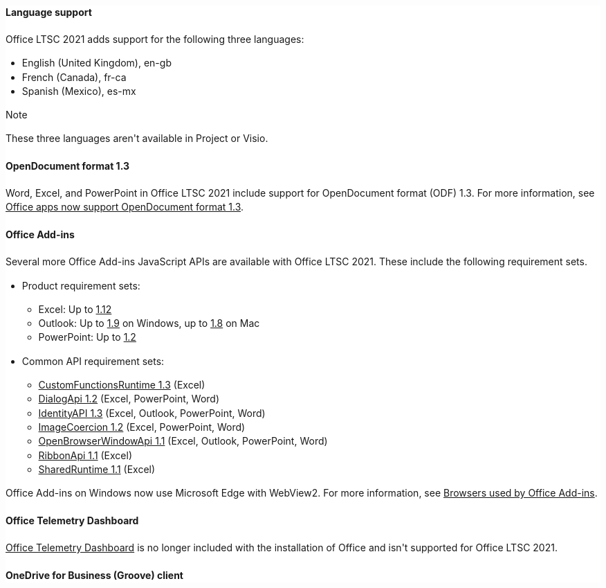 #### Language support

Office LTSC 2021 adds support for the following three languages:

- English (United Kingdom), en-gb
- French (Canada), fr-ca
- Spanish (Mexico), es-mx

> [!NOTE]
> These three languages aren't available in Project or Visio.

#### OpenDocument format 1.3

Word, Excel, and PowerPoint in Office LTSC 2021 include support for OpenDocument format (ODF) 1.3. For more information, see [Office apps now support OpenDocument format 1.3](https://insider.office.com/blog/office-apps-now-support-opendocument-format-odf-1-3).

#### Office Add-ins

Several more Office Add-ins JavaScript APIs are available with Office LTSC 2021. These include the following requirement sets.

- Product requirement sets:
   - Excel: Up to [1.12](/javascript/api/requirement-sets/excel/excel-api-1-12-requirement-set)
   - Outlook: Up to [1.9](/javascript/api/requirement-sets/outlook/requirement-set-1.9/outlook-requirement-set-1.9) on Windows, up to [1.8](/javascript/api/requirement-sets/outlook/requirement-set-1.8/outlook-requirement-set-1.8) on Mac
   - PowerPoint: Up to [1.2](/javascript/api/requirement-sets/powerpoint/powerpoint-api-1-2-requirement-set)

- Common API requirement sets:
   - [CustomFunctionsRuntime 1.3](/javascript/api/requirement-sets/excel/custom-functions-requirement-sets) (Excel)
   - [DialogApi 1.2](/javascript/api/requirement-sets/common/dialog-api-requirement-sets) (Excel, PowerPoint, Word)
   - [IdentityAPI 1.3](/javascript/api/requirement-sets/common/identity-api-requirement-sets) (Excel, Outlook, PowerPoint, Word)
   - [ImageCoercion 1.2](/javascript/api/requirement-sets/common/image-coercion-requirement-sets) (Excel, PowerPoint, Word)
   - [OpenBrowserWindowApi 1.1](/javascript/api/requirement-sets/common/open-browser-window-api-requirement-sets) (Excel, Outlook, PowerPoint, Word)
   - [RibbonApi 1.1](/javascript/api/requirement-sets/common/ribbon-api-requirement-sets) (Excel)
   - [SharedRuntime 1.1](/javascript/api/requirement-sets/common/shared-runtime-requirement-sets) (Excel)

Office Add-ins on Windows now use Microsoft Edge with WebView2. For more information, see [Browsers used by Office Add-ins](/office/dev/add-ins/concepts/browsers-used-by-office-web-add-ins).

#### Office Telemetry Dashboard

[Office Telemetry Dashboard](../compat/assess-office-compatibility.md) is no longer included with the installation of Office and isn't supported for Office LTSC 2021.

#### OneDrive for Business (Groove) client
